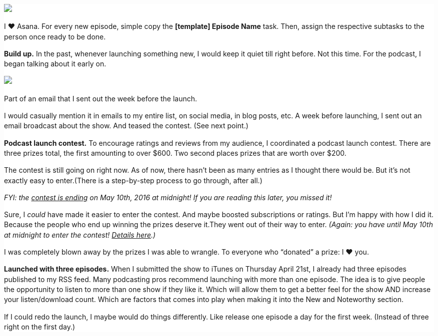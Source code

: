 

![](https://cdn-images-1.medium.com/max/1600/1*WAmfrzneT2LdAnX9QjeOxQ.png)

I ❤ Asana. For every new episode, simple copy the **[template] Episode Name** task. Then, assign the respective subtasks to the person once ready to be done.



**Build up.** In the past, whenever launching something new, I would keep it quiet till right before. Not this time. For the podcast, I began talking about it early on.



![](https://cdn-images-1.medium.com/max/1600/1*IWLPwkT3X8qE_9g_tQy0oQ.png)

Part of an email that I sent out the week before the launch.



I would casually mention it in emails to my entire list, on social media, in blog posts, etc. A week before launching, I sent out an email broadcast about the show. And teased the contest. (See next point.)

**Podcast launch contest.** To encourage ratings and reviews from my audience, I coordinated a podcast launch contest. There are three prizes total, the first amounting to over $600\. Two second places prizes that are worth over $200.

The contest is still going on right now. As of now, there hasn’t been as many entries as I thought there would be. But it’s not exactly easy to enter.(There is a step-by-step process to go through, after all.)





<iframe data-width="640" data-height="480" width="640" height="480" src="/media/fc5e64dfb1aa9148a0b723d0f7658e29?postId=230222b95653" data-media-id="fc5e64dfb1aa9148a0b723d0f7658e29" allowfullscreen="" frameborder="0"></iframe>



_FYI: the_ [_contest is ending_](http://learntocodewith.me/posts/ltcwm-podcast-launch/) _on May 10th, 2016 at midnight! If you are reading this later, you missed it!_



Sure, I _could_ have made it easier to enter the contest. And maybe boosted subscriptions or ratings. But I’m happy with how I did it. Because the people who end up winning the prizes deserve it.They went out of their way to enter. _(Again: you have until May 10th at midnight to enter the contest!_ [_Details here_](http://learntocodewith.me/posts/ltcwm-podcast-launch/)_.)_

I was completely blown away by the prizes I was able to wrangle. To everyone who “donated” a prize: I ❤ you.

**Launched with three episodes.** When I submitted the show to iTunes on Thursday April 21st, I already had three episodes published to my RSS feed. Many podcasting pros recommend launching with more than one episode. The idea is to give people the opportunity to listen to more than one show if they like it. Which will allow them to get a better feel for the show AND increase your listen/download count. Which are factors that comes into play when making it into the New and Noteworthy section.

If I could redo the launch, I maybe would do things differently. Like release one episode a day for the first week. (Instead of three right on the first day.)
